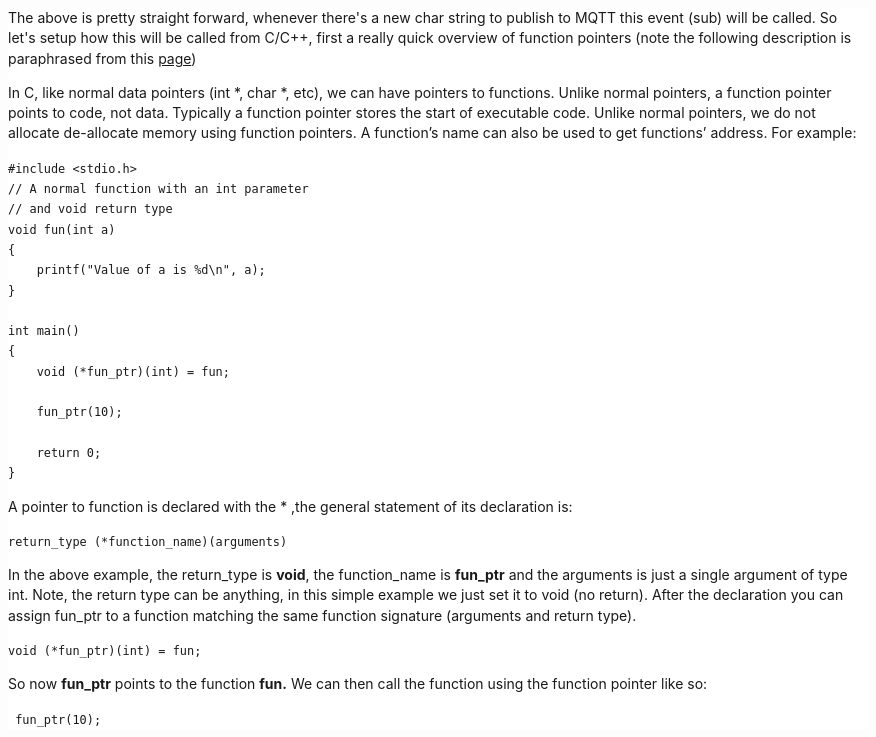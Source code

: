   
  
The above is pretty straight forward, whenever there's a new char string to publish to MQTT this event (sub) will be called. So let's setup how this will be called from C/C++, first a really quick overview of function pointers (note the following description is paraphrased from this [page](https://www.geeksforgeeks.org/function-pointer-in-c/))  
  
In C, like normal data pointers (int \*, char \*, etc), we can have pointers to functions. Unlike normal pointers, a function pointer points to code, not data. Typically a function pointer stores the start of executable code. Unlike normal pointers, we do not allocate de-allocate memory using function pointers. A function’s name can also be used to get functions’ address. For example:  
  
  

```B4X
#include <stdio.h>  
// A normal function with an int parameter  
// and void return type  
void fun(int a)  
{  
    printf("Value of a is %d\n", a);  
}  
  
int main()  
{  
    void (*fun_ptr)(int) = fun;  
  
    fun_ptr(10);  
  
    return 0;  
}
```

  
  
A pointer to function is declared with the \* ,the general statement of its declaration is:  
  

```B4X
return_type (*function_name)(arguments)
```

  
  
In the above example, the return\_type is **void**, the function\_name is **fun\_ptr** and the arguments is just a single argument of type int. Note, the return type can be anything, in this simple example we just set it to void (no return). After the declaration you can assign fun\_ptr to a function matching the same function signature (arguments and return type).  
  

```B4X
void (*fun_ptr)(int) = fun;
```

  
  
So now **fun\_ptr**  points to the function **fun.**  We can then call the function using the function pointer like so:  
  

```B4X
 fun_ptr(10);
```
